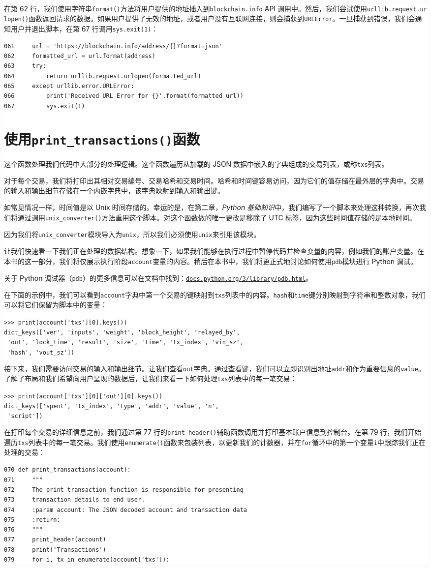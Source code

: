在第 62 行，我们使用字符串`format()`方法将用户提供的地址插入到`blockchain.info` API 调用中。然后，我们尝试使用`urllib.request.urlopen()`函数返回请求的数据。如果用户提供了无效的地址，或者用户没有互联网连接，则会捕获到`URLError`。一旦捕获到错误，我们会通知用户并退出脚本，在第 67 行调用`sys.exit(1)`：

```
061     url = 'https://blockchain.info/address/{}?format=json'
062     formatted_url = url.format(address)
063     try:
064         return urllib.request.urlopen(formatted_url)
065     except urllib.error.URLError:
066         print('Received URL Error for {}'.format(formatted_url))
067         sys.exit(1)
```

# 使用`print_transactions()`函数

这个函数处理我们代码中大部分的处理逻辑。这个函数遍历从加载的 JSON 数据中嵌入的字典组成的交易列表，或称`txs`列表。

对于每个交易，我们将打印出其相对交易编号、交易哈希和交易时间。哈希和时间键容易访问，因为它们的值存储在最外层的字典中。交易的输入和输出细节存储在一个内嵌字典中，该字典映射到输入和输出键。

如常见情况一样，时间值是以 Unix 时间存储的。幸运的是，在第二章，*Python 基础知识*中，我们编写了一个脚本来处理这种转换，再次我们将通过调用`unix_converter()`方法重用这个脚本。对这个函数做的唯一更改是移除了 UTC 标签，因为这些时间值存储的是本地时间。

因为我们将`unix_converter`模块导入为`unix`，所以我们必须使用`unix`来引用该模块。

让我们快速看一下我们正在处理的数据结构。想象一下，如果我们能够在执行过程中暂停代码并检查变量的内容，例如我们的账户变量。在本书的这一部分，我们将仅展示执行阶段`account`变量的内容。稍后在本书中，我们将更正式地讨论如何使用`pdb`模块进行 Python 调试。

关于 Python 调试器（`pdb`）的更多信息可以在文档中找到：[`docs.python.org/3/library/pdb.html`](https://docs.python.org/3/library/pdb.html)。

在下面的示例中，我们可以看到`account`字典中第一个交易的键映射到`txs`列表中的内容。`hash`和`time`键分别映射到字符串和整数对象，我们可以将它们保留为脚本中的变量：

```
>>> print(account['txs'][0].keys())
dict_keys(['ver', 'inputs', 'weight', 'block_height', 'relayed_by',
 'out', 'lock_time', 'result', 'size', 'time', 'tx_index', 'vin_sz',
 'hash', 'vout_sz'])
```

接下来，我们需要访问交易的输入和输出细节。让我们查看`out`字典。通过查看键，我们可以立即识别出地址`addr`和作为重要信息的`value`。了解了布局和我们希望向用户呈现的数据后，让我们来看一下如何处理`txs`列表中的每一笔交易：

```
>>> print(account['txs'][0]['out'][0].keys())
dict_keys(['spent', 'tx_index', 'type', 'addr', 'value', 'n',
 'script'])
```

在打印每个交易的详细信息之前，我们通过第 77 行的`print_header()`辅助函数调用并打印基本账户信息到控制台。在第 79 行，我们开始遍历`txs`列表中的每一笔交易。我们使用`enumerate()`函数来包装列表，以更新我们的计数器，并在`for`循环中的第一个变量`i`中跟踪我们正在处理的交易：

```
070 def print_transactions(account):
071     """
072     The print_transaction function is responsible for presenting
073     transaction details to end user.
074     :param account: The JSON decoded account and transaction data
075     :return:
076     """
077     print_header(account)
078     print('Transactions')
079     for i, tx in enumerate(account['txs']):
```
